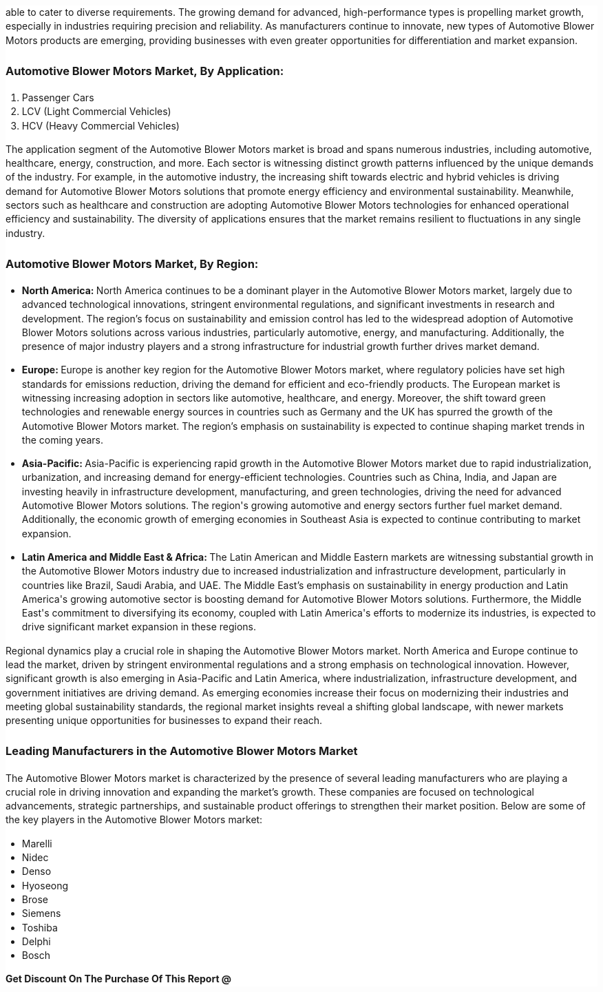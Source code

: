 able to cater to diverse requirements. The growing demand for advanced, high-performance types is propelling market growth, especially in industries requiring precision and reliability. As manufacturers continue to innovate, new types of Automotive Blower Motors products are emerging, providing businesses with even greater opportunities for differentiation and market expansion.</p><h3>Automotive Blower Motors Market,&nbsp;By Application:</h3><ol><li>Passenger Cars<li> LCV (Light Commercial Vehicles)<li> HCV (Heavy Commercial Vehicles)</li></ol><p>The application segment of the Automotive Blower Motors market is broad and spans numerous industries, including automotive, healthcare, energy, construction, and more. Each sector is witnessing distinct growth patterns influenced by the unique demands of the industry. For example, in the automotive industry, the increasing shift towards electric and hybrid vehicles is driving demand for Automotive Blower Motors solutions that promote energy efficiency and environmental sustainability. Meanwhile, sectors such as healthcare and construction are adopting Automotive Blower Motors technologies for enhanced operational efficiency and sustainability. The diversity of applications ensures that the market remains resilient to fluctuations in any single industry.</p><h3>Automotive Blower Motors Market, By Region:</h3><ul><li><p><strong>North America:&nbsp;</strong>North America continues to be a dominant player in the Automotive Blower Motors market, largely due to advanced technological innovations, stringent environmental regulations, and significant investments in research and development. The region&rsquo;s focus on sustainability and emission control has led to the widespread adoption of Automotive Blower Motors solutions across various industries, particularly automotive, energy, and manufacturing. Additionally, the presence of major industry players and a strong infrastructure for industrial growth further drives market demand.</p></li><li><p><strong><strong>Europe:&nbsp;</strong></strong>Europe is another key region for the Automotive Blower Motors market, where regulatory policies have set high standards for emissions reduction, driving the demand for efficient and eco-friendly products. The European market is witnessing increasing adoption in sectors like automotive, healthcare, and energy. Moreover, the shift toward green technologies and renewable energy sources in countries such as Germany and the UK has spurred the growth of the Automotive Blower Motors market. The region&rsquo;s emphasis on sustainability is expected to continue shaping market trends in the coming years.</p></li><li><p><strong><strong>Asia-Pacific:&nbsp;</strong></strong>Asia-Pacific is experiencing rapid growth in the Automotive Blower Motors market due to rapid industrialization, urbanization, and increasing demand for energy-efficient technologies. Countries such as China, India, and Japan are investing heavily in infrastructure development, manufacturing, and green technologies, driving the need for advanced Automotive Blower Motors solutions. The region's growing automotive and energy sectors further fuel market demand. Additionally, the economic growth of emerging economies in Southeast Asia is expected to continue contributing to market expansion.</p></li><li><p><strong><strong>Latin America and Middle East &amp; Africa:&nbsp;</strong></strong>The Latin American and Middle Eastern markets are witnessing substantial growth in the Automotive Blower Motors industry due to increased industrialization and infrastructure development, particularly in countries like Brazil, Saudi Arabia, and UAE. The Middle East&rsquo;s emphasis on sustainability in energy production and Latin America's growing automotive sector is boosting demand for Automotive Blower Motors solutions. Furthermore, the Middle East's commitment to diversifying its economy, coupled with Latin America's efforts to modernize its industries, is expected to drive significant market expansion in these regions.</p></li></ul><p>Regional dynamics play a crucial role in shaping the Automotive Blower Motors market. North America and Europe continue to lead the market, driven by stringent environmental regulations and a strong emphasis on technological innovation. However, significant growth is also emerging in Asia-Pacific and Latin America, where industrialization, infrastructure development, and government initiatives are driving demand. As emerging economies increase their focus on modernizing their industries and meeting global sustainability standards, the regional market insights reveal a shifting global landscape, with newer markets presenting unique opportunities for businesses to expand their reach.</p><h3><strong>Leading Manufacturers in the Automotive Blower Motors Market</strong></h3><p>The Automotive Blower Motors market is characterized by the presence of several leading manufacturers who are playing a crucial role in driving innovation and expanding the market&rsquo;s growth. These companies are focused on technological advancements, strategic partnerships, and sustainable product offerings to strengthen their market position. Below are some of the key players in the Automotive Blower Motors market:</p></div><div class="article-main__content" data-test-id="publishing-text-block"><ul><li><span class="">Marelli<li> Nidec<li> Denso<li> Hyoseong<li> Brose<li> Siemens<li> Toshiba<li> Delphi<li> Bosch</span></li></ul></div><div class="article-main__content" data-test-id="publishing-text-block"><p><span class="font-[700]"><strong>Get Discount On The Purchase Of This Report @</strong>